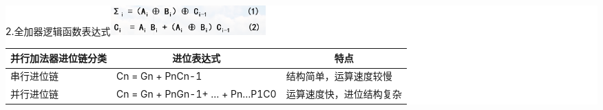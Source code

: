 2.全加器逻辑函数表达式<img src="image/image-20241209214303170.png" alt="image-20241209214303170" style="zoom: 33%;" />

| 并行加法器进位链分类             | 进位表达式                                                   | 特点                                                         |
| -------------------------------- | ------------------------------------------------------------ | ------------------------------------------------------------ |
| 串行进位链                       | Cn = Gn + PnCn-1                                             | 结构简单，运算速度较慢                                       |
| 并行进位链                       | Cn = Gn + PnGn-1+ … + Pn…P1C0                                | 运算速度快，进位结构复杂                                     |